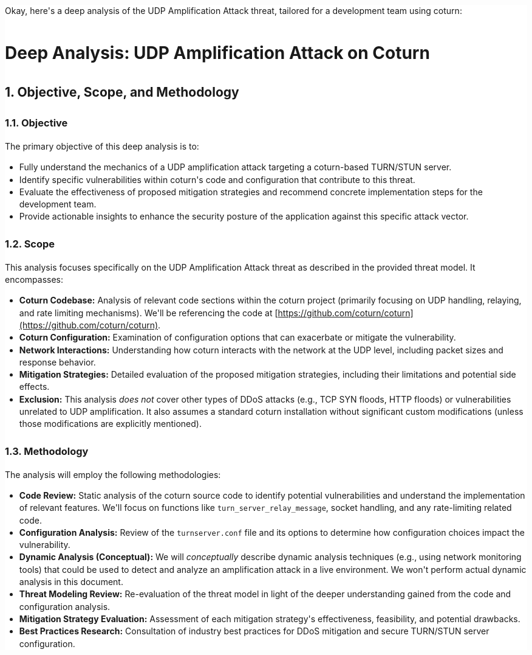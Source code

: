 Okay, here's a deep analysis of the UDP Amplification Attack threat, tailored for a development team using coturn:

# Deep Analysis: UDP Amplification Attack on Coturn

## 1. Objective, Scope, and Methodology

### 1.1. Objective

The primary objective of this deep analysis is to:

*   Fully understand the mechanics of a UDP amplification attack targeting a coturn-based TURN/STUN server.
*   Identify specific vulnerabilities within coturn's code and configuration that contribute to this threat.
*   Evaluate the effectiveness of proposed mitigation strategies and recommend concrete implementation steps for the development team.
*   Provide actionable insights to enhance the security posture of the application against this specific attack vector.

### 1.2. Scope

This analysis focuses specifically on the UDP Amplification Attack threat as described in the provided threat model.  It encompasses:

*   **Coturn Codebase:**  Analysis of relevant code sections within the coturn project (primarily focusing on UDP handling, relaying, and rate limiting mechanisms).  We'll be referencing the code at [https://github.com/coturn/coturn](https://github.com/coturn/coturn).
*   **Coturn Configuration:**  Examination of configuration options that can exacerbate or mitigate the vulnerability.
*   **Network Interactions:**  Understanding how coturn interacts with the network at the UDP level, including packet sizes and response behavior.
*   **Mitigation Strategies:**  Detailed evaluation of the proposed mitigation strategies, including their limitations and potential side effects.
*   **Exclusion:** This analysis *does not* cover other types of DDoS attacks (e.g., TCP SYN floods, HTTP floods) or vulnerabilities unrelated to UDP amplification.  It also assumes a standard coturn installation without significant custom modifications (unless those modifications are explicitly mentioned).

### 1.3. Methodology

The analysis will employ the following methodologies:

*   **Code Review:**  Static analysis of the coturn source code to identify potential vulnerabilities and understand the implementation of relevant features.  We'll focus on functions like `turn_server_relay_message`, socket handling, and any rate-limiting related code.
*   **Configuration Analysis:**  Review of the `turnserver.conf` file and its options to determine how configuration choices impact the vulnerability.
*   **Dynamic Analysis (Conceptual):**  We will *conceptually* describe dynamic analysis techniques (e.g., using network monitoring tools) that could be used to detect and analyze an amplification attack in a live environment.  We won't perform actual dynamic analysis in this document.
*   **Threat Modeling Review:**  Re-evaluation of the threat model in light of the deeper understanding gained from the code and configuration analysis.
*   **Mitigation Strategy Evaluation:**  Assessment of each mitigation strategy's effectiveness, feasibility, and potential drawbacks.
*   **Best Practices Research:**  Consultation of industry best practices for DDoS mitigation and secure TURN/STUN server configuration.
